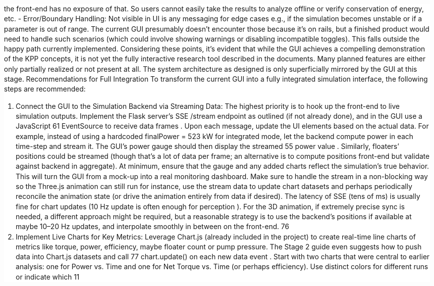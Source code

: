  the front-end has no exposure of that. So users cannot easily take the results to analyze offline or verify
 conservation of energy, etc. - Error/Boundary Handling: Not visible in UI is any messaging for edge cases 
e.g., if the simulation becomes unstable or if a parameter is out of range. The current GUI presumably
 doesn’t encounter those because it’s on rails, but a finished product would need to handle such scenarios
 (which could involve showing warnings or disabling incompatible toggles). This falls outside the happy path
 currently implemented.
 Considering these points, it’s evident that while the GUI achieves a compelling demonstration of the KPP
 concepts, it is not yet the fully interactive research tool described in the documents. Many planned
 features are either only partially realized or not present at all. The system architecture as designed is only
 superficially mirrored by the GUI at this stage.
 Recommendations for Full Integration
 To transform the current GUI into a fully integrated simulation interface, the following steps are
 recommended:
 1. Connect the GUI to the Simulation Backend via Streaming Data: The highest priority is to hook up the
 front-end to live simulation outputs. Implement the Flask server’s SSE 
/stream endpoint as outlined (if
 not already done), and in the GUI use a JavaScript 
61
 EventSource to receive data frames . Upon each
 message, update the UI elements based on the actual data. For example, instead of using a hardcoded
 finalPower = 523 kW for integrated mode, let the backend compute power in each time-step and
 stream it. The GUI’s power gauge should then display the streamed 
55
 power value . Similarly, floaters’
 positions could be streamed (though that’s a lot of data per frame; an alternative is to compute positions
 front-end but validate against backend in aggregate). At minimum, ensure that the gauge and any added
 charts reflect the simulation’s true behavior. This will turn the GUI from a mock-up into a real monitoring
 dashboard. Make sure to handle the stream in a non-blocking way so the Three.js animation can still run 
for instance, use the stream data to update chart datasets and perhaps periodically reconcile the animation
 state (or drive the animation entirely from data if desired). The latency of SSE (tens of ms) is usually fine for
 chart updates (10 Hz update is often enough for perception ). For the 3D animation, if extremely precise
 sync is needed, a different approach might be required, but a reasonable strategy is to use the backend’s
 positions if available at maybe 10–20 Hz updates, and interpolate smoothly in between on the front-end.
 76
 2. Implement Live Charts for Key Metrics: Leverage Chart.js (already included in the project) to create
 real-time line charts of metrics like torque, power, efficiency, maybe floater count or pump pressure. The
 Stage 2 guide even suggests how to push data into Chart.js datasets and call 
77
 chart.update() on each
 new data event . Start with two charts that were central to earlier analysis: one for Power vs. Time and
 one for Net Torque vs. Time (or perhaps efficiency). Use distinct colors for different runs or indicate which
 11